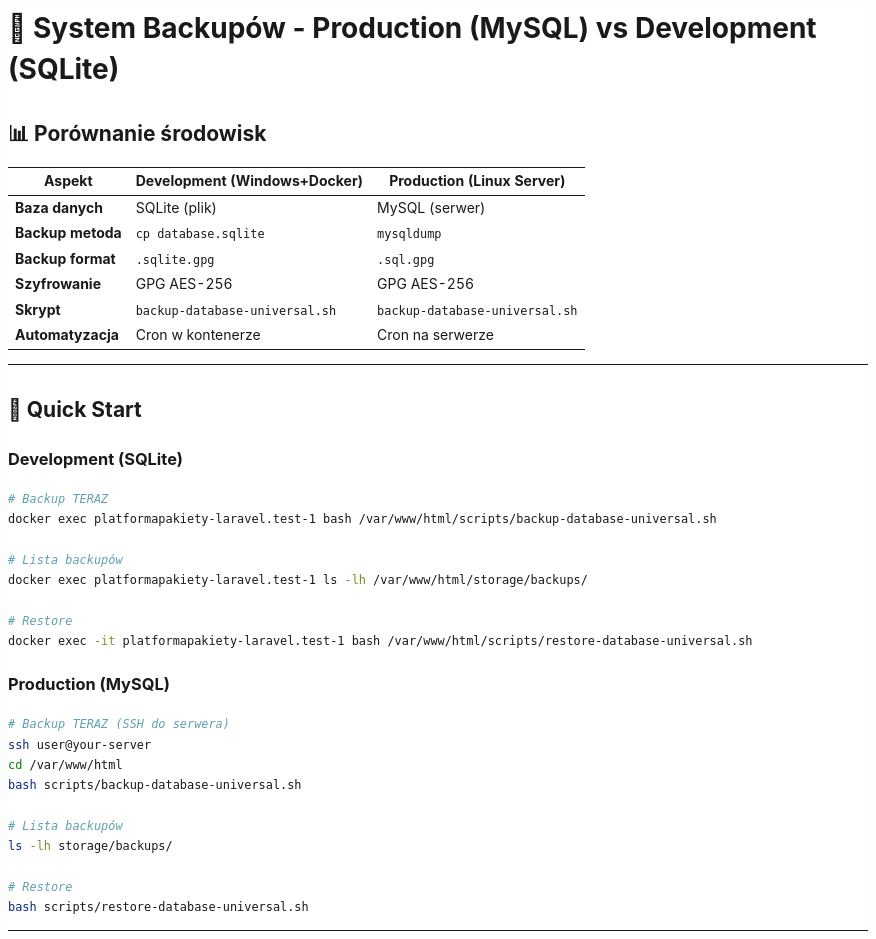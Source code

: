 # 🔐 System Backupów - Production (MySQL) vs Development (SQLite)

## 📊 Porównanie środowisk

| Aspekt | Development (Windows+Docker) | Production (Linux Server) |
|--------|------------------------------|---------------------------|
| **Baza danych** | SQLite (plik) | MySQL (serwer) |
| **Backup metoda** | `cp database.sqlite` | `mysqldump` |
| **Backup format** | `.sqlite.gpg` | `.sql.gpg` |
| **Szyfrowanie** | GPG AES-256 | GPG AES-256 |
| **Skrypt** | `backup-database-universal.sh` | `backup-database-universal.sh` |
| **Automatyzacja** | Cron w kontenerze | Cron na serwerze |

---

## 🚀 Quick Start

### Development (SQLite)

```bash
# Backup TERAZ
docker exec platformapakiety-laravel.test-1 bash /var/www/html/scripts/backup-database-universal.sh

# Lista backupów
docker exec platformapakiety-laravel.test-1 ls -lh /var/www/html/storage/backups/

# Restore
docker exec -it platformapakiety-laravel.test-1 bash /var/www/html/scripts/restore-database-universal.sh
```

### Production (MySQL)

```bash
# Backup TERAZ (SSH do serwera)
ssh user@your-server
cd /var/www/html
bash scripts/backup-database-universal.sh

# Lista backupów
ls -lh storage/backups/

# Restore
bash scripts/restore-database-universal.sh
```

---